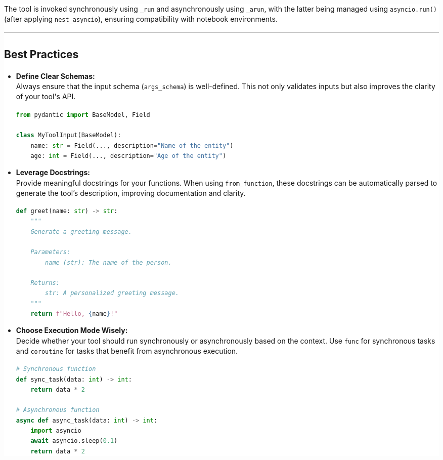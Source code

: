 
The tool is invoked synchronously using `_run` and asynchronously using `_arun`, with the latter being managed using `asyncio.run()` (after applying `nest_asyncio`), ensuring compatibility with notebook environments.

---

## Best Practices

- **Define Clear Schemas:**  
  Always ensure that the input schema (`args_schema`) is well-defined. This not only validates inputs but also improves the clarity of your tool's API.

  ```python
  from pydantic import BaseModel, Field

  class MyToolInput(BaseModel):
      name: str = Field(..., description="Name of the entity")
      age: int = Field(..., description="Age of the entity")
  ```

- **Leverage Docstrings:**  
  Provide meaningful docstrings for your functions. When using `from_function`, these docstrings can be automatically parsed to generate the tool’s description, improving documentation and clarity.

  ```python
  def greet(name: str) -> str:
      """
      Generate a greeting message.

      Parameters:
          name (str): The name of the person.

      Returns:
          str: A personalized greeting message.
      """
      return f"Hello, {name}!"
  ```

- **Choose Execution Mode Wisely:**  
  Decide whether your tool should run synchronously or asynchronously based on the context. Use `func` for synchronous tasks and `coroutine` for tasks that benefit from asynchronous execution.

  ```python
  # Synchronous function
  def sync_task(data: int) -> int:
      return data * 2

  # Asynchronous function
  async def async_task(data: int) -> int:
      import asyncio
      await asyncio.sleep(0.1)
      return data * 2
  ```
